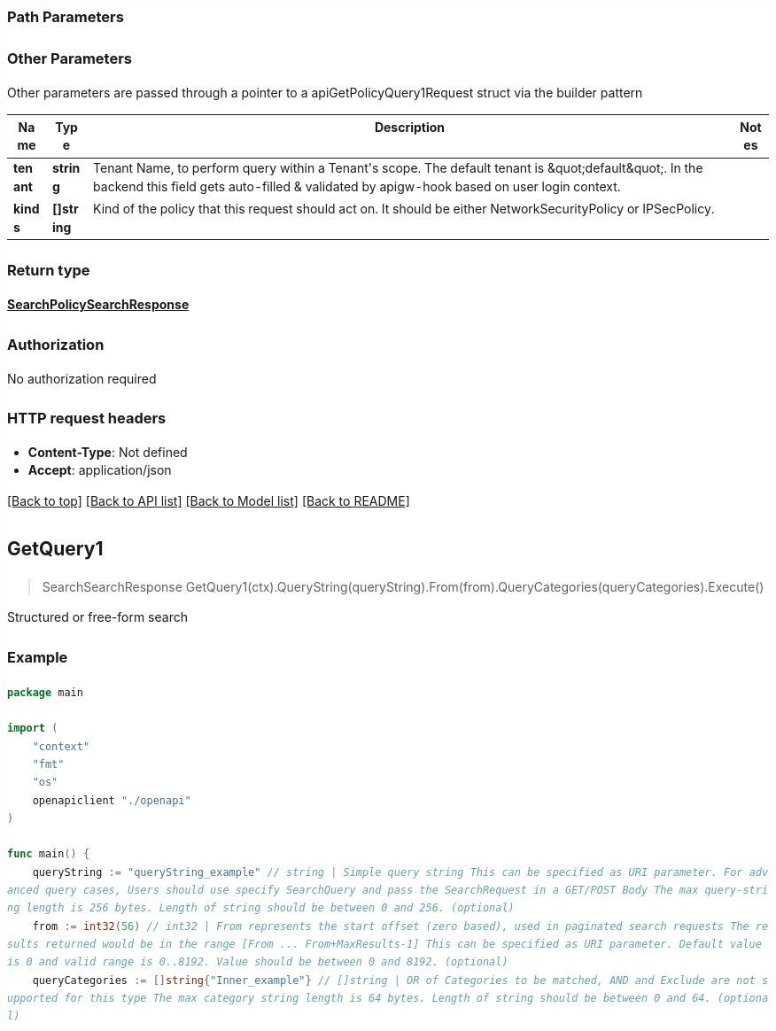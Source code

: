 ### Path Parameters



### Other Parameters

Other parameters are passed through a pointer to a apiGetPolicyQuery1Request struct via the builder pattern


Name | Type | Description  | Notes
------------- | ------------- | ------------- | -------------
 **tenant** | **string** | Tenant Name, to perform query within a Tenant&#39;s scope. The default tenant is \&quot;default\&quot;. In the backend this field gets auto-filled &amp; validated by apigw-hook based on user login context. | 
 **kinds** | **[]string** | Kind of the policy that this request should act on. It should be either NetworkSecurityPolicy or IPSecPolicy. | 

### Return type

[**SearchPolicySearchResponse**](searchPolicySearchResponse.md)

### Authorization

No authorization required

### HTTP request headers

- **Content-Type**: Not defined
- **Accept**: application/json

[[Back to top]](#) [[Back to API list]](../README.md#documentation-for-api-endpoints)
[[Back to Model list]](../README.md#documentation-for-models)
[[Back to README]](../README.md)


## GetQuery1

> SearchSearchResponse GetQuery1(ctx).QueryString(queryString).From(from).QueryCategories(queryCategories).Execute()

Structured or free-form search

### Example

```go
package main

import (
    "context"
    "fmt"
    "os"
    openapiclient "./openapi"
)

func main() {
    queryString := "queryString_example" // string | Simple query string This can be specified as URI parameter. For advanced query cases, Users should use specify SearchQuery and pass the SearchRequest in a GET/POST Body The max query-string length is 256 bytes. Length of string should be between 0 and 256. (optional)
    from := int32(56) // int32 | From represents the start offset (zero based), used in paginated search requests The results returned would be in the range [From ... From+MaxResults-1] This can be specified as URI parameter. Default value is 0 and valid range is 0..8192. Value should be between 0 and 8192. (optional)
    queryCategories := []string{"Inner_example"} // []string | OR of Categories to be matched, AND and Exclude are not supported for this type The max category string length is 64 bytes. Length of string should be between 0 and 64. (optional)
```